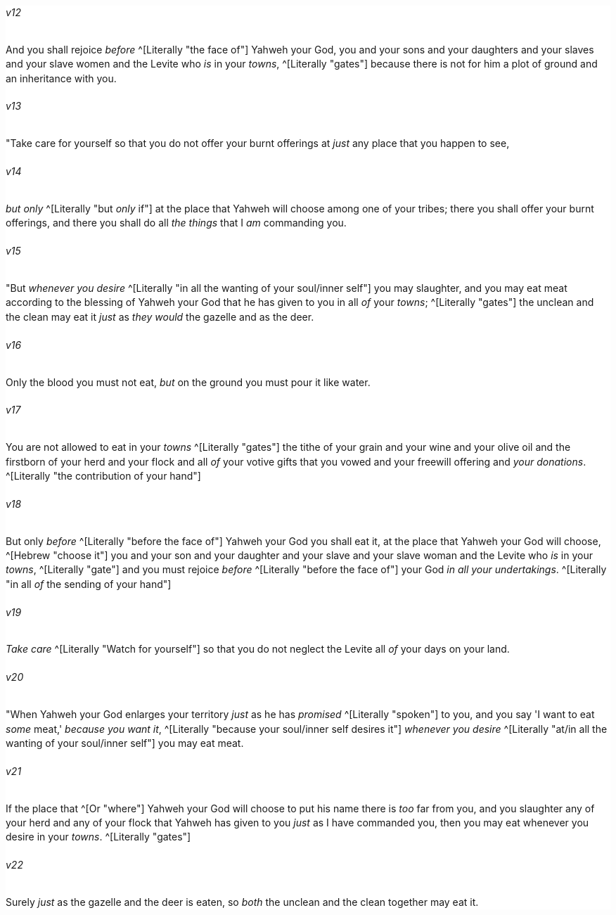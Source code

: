 ###### v12
And you shall rejoice _before_ ^[Literally "the face of"] Yahweh your God, you and your sons and your daughters and your slaves and your slave women and the Levite who _is_ in your _towns_, ^[Literally "gates"] because there is not for him a plot of ground and an inheritance with you.

###### v13
"Take care for yourself so that you do not offer your burnt offerings at _just_ any place that you happen to see,

###### v14
_but only_ ^[Literally "but _only_ if"] at the place that Yahweh will choose among one of your tribes; there you shall offer your burnt offerings, and there you shall do all _the things_ that I _am_ commanding you.

###### v15
"But _whenever you desire_ ^[Literally "in all the wanting of your soul/inner self"] you may slaughter, and you may eat meat according to the blessing of Yahweh your God that he has given to you in all _of_ your _towns_; ^[Literally "gates"] the unclean and the clean may eat it _just_ as _they would_ the gazelle and as the deer.

###### v16
Only the blood you must not eat, _but_ on the ground you must pour it like water.

###### v17
You are not allowed to eat in your _towns_ ^[Literally "gates"] the tithe of your grain and your wine and your olive oil and the firstborn of your herd and your flock and all _of_ your votive gifts that you vowed and your freewill offering and _your donations_. ^[Literally "the contribution of your hand"]

###### v18
But only _before_ ^[Literally "before the face of"] Yahweh your God you shall eat it, at the place that Yahweh your God will choose, ^[Hebrew "choose it"] you and your son and your daughter and your slave and your slave woman and the Levite who _is_ in your _towns_, ^[Literally "gate"] and you must rejoice _before_ ^[Literally "before the face of"] your God _in all your undertakings_. ^[Literally "in all _of_ the sending of your hand"]

###### v19
_Take care_ ^[Literally "Watch for yourself"] so that you do not neglect the Levite all _of_ your days on your land.

###### v20
"When Yahweh your God enlarges your territory _just_ as he has _promised_ ^[Literally "spoken"] to you, and you say 'I want to eat _some_ meat,' _because you want it_, ^[Literally "because your soul/inner self desires it"] _whenever you desire_ ^[Literally "at/in all the wanting of your soul/inner self"] you may eat meat.

###### v21
If the place that ^[Or "where"] Yahweh your God will choose to put his name there is _too_ far from you, and you slaughter any of your herd and any of your flock that Yahweh has given to you _just_ as I have commanded you, then you may eat whenever you desire in your _towns_. ^[Literally "gates"]

###### v22
Surely _just_ as the gazelle and the deer is eaten, so _both_ the unclean and the clean together may eat it.
